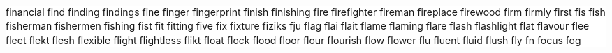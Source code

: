 financial
find
finding
findings
fine
finger
fingerprint
finish
finishing
fire
firefighter
fireman
fireplace
firewood
firm
firmly
first
fis
fish
fisherman
fishermen
fishing
fist
fit
fitting
five
fix
fixture
fiziks
fju
flag
flai
flait
flame
flaming
flare
flash
flashlight
flat
flavour
flee
fleet
flekt
flesh
flexible
flight
flightless
flikt
float
flock
flood
floor
flour
flourish
flow
flower
flu
fluent
fluid
flush
fly
fn
focus
fog